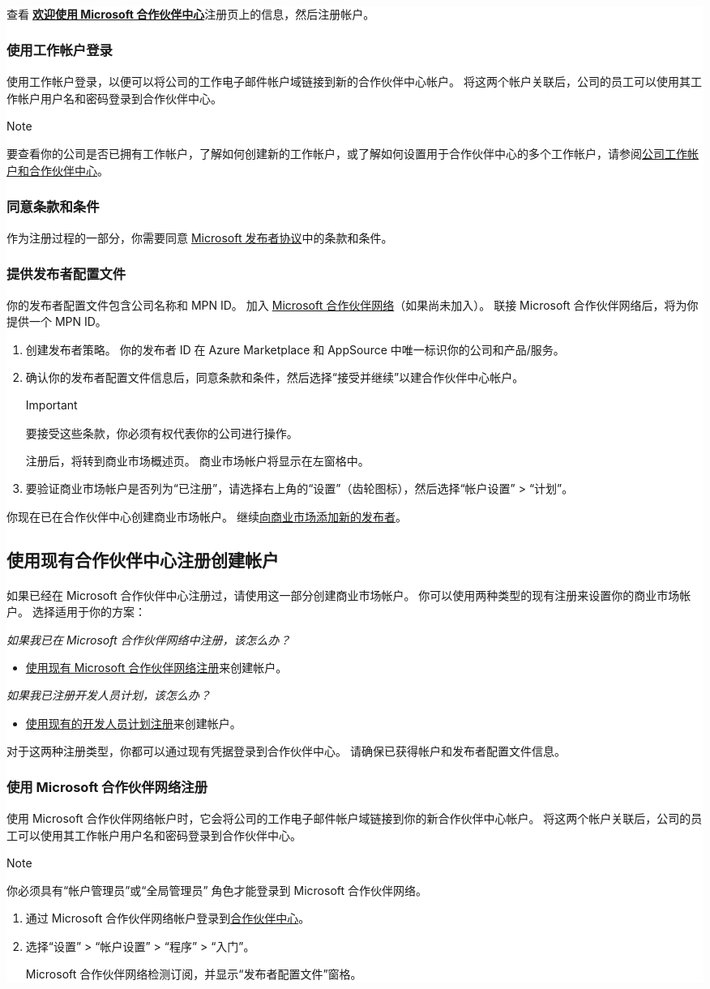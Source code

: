 查看 [**欢迎使用 Microsoft 合作伙伴中心**](https://partner.microsoft.com/dashboard/account/v3/enrollment/introduction/partnership)注册页上的信息，然后注册帐户。

### <a name="sign-in-with-a-work-account"></a>使用工作帐户登录

使用工作帐户登录，以便可以将公司的工作电子邮件帐户域链接到新的合作伙伴中心帐户。 将这两个帐户关联后，公司的员工可以使用其工作帐户用户名和密码登录到合作伙伴中心。

>[!NOTE]
>要查看你的公司是否已拥有工作帐户，了解如何创建新的工作帐户，或了解如何设置用于合作伙伴中心的多个工作帐户，请参阅[公司工作帐户和合作伙伴中心](company-work-accounts.md)。

### <a name="agree-to-the-terms-and-conditions"></a>同意条款和条件

作为注册过程的一部分，你需要同意 [Microsoft 发布者协议](https://go.microsoft.com/fwlink/?LinkID=699560)中的条款和条件。

### <a name="provide-your-publisher-profile"></a>提供发布者配置文件

你的发布者配置文件包含公司名称和 MPN ID。 加入 [Microsoft 合作伙伴网络](https://partner.microsoft.com/commercial)（如果尚未加入）。 联接 Microsoft 合作伙伴网络后，将为你提供一个 MPN ID。

1. 创建发布者策略。 你的发布者 ID 在 Azure Marketplace 和 AppSource 中唯一标识你的公司和产品/服务。

1. 确认你的发布者配置文件信息后，同意条款和条件，然后选择“接受并继续”以建合作伙伴中心帐户。

    > [!IMPORTANT]
    > 要接受这些条款，你必须有权代表你的公司进行操作。

    注册后，将转到商业市场概述页。 商业市场帐户将显示在左窗格中。

1. 要验证商业市场帐户是否列为“已注册”，请选择右上角的“设置”（齿轮图标），然后选择“帐户设置” > “计划”。  

你现在已在合作伙伴中心创建商业市场帐户。 继续[向商业市场添加新的发布者](#add-new-publishers-to-the-commercial-marketplace-program)。

## <a name="create-an-account-using-existing-partner-center-enrollments"></a>使用现有合作伙伴中心注册创建帐户

如果已经在 Microsoft 合作伙伴中心注册过，请使用这一部分创建商业市场帐户。 你可以使用两种类型的现有注册来设置你的商业市场帐户。 选择适用于你的方案：

*如果我已在 Microsoft 合作伙伴网络中注册，该怎么办？*
- [使用现有 Microsoft 合作伙伴网络注册](#use-a-microsoft-partner-network-enrollment)来创建帐户。

*如果我已注册开发人员计划，该怎么办？*
- [使用现有的开发人员计划注册](#use-a-developer-program-enrollment)来创建帐户。

对于这两种注册类型，你都可以通过现有凭据登录到合作伙伴中心。 请确保已获得帐户和发布者配置文件信息。

### <a name="use-a-microsoft-partner-network-enrollment"></a>使用 Microsoft 合作伙伴网络注册

使用 Microsoft 合作伙伴网络帐户时，它会将公司的工作电子邮件帐户域链接到你的新合作伙伴中心帐户。 将这两个帐户关联后，公司的员工可以使用其工作帐户用户名和密码登录到合作伙伴中心。 

>[!NOTE]
> 你必须具有“帐户管理员”或“全局管理员” 角色才能登录到 Microsoft 合作伙伴网络。

1. 通过 Microsoft 合作伙伴网络帐户登录到[合作伙伴中心](https://partner.microsoft.com/dashboard/)。
1. 选择“设置” > “帐户设置” > “程序” > “入门”。   

   Microsoft 合作伙伴网络检测订阅，并显示“发布者配置文件”窗格。
